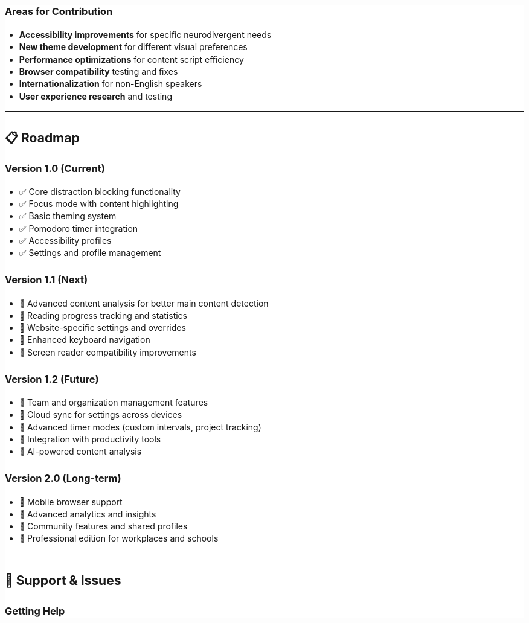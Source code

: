 ### Areas for Contribution

- **Accessibility improvements** for specific neurodivergent needs
- **New theme development** for different visual preferences
- **Performance optimizations** for content script efficiency
- **Browser compatibility** testing and fixes
- **Internationalization** for non-English speakers
- **User experience research** and testing

---

## 📋 Roadmap

### Version 1.0 (Current)

- ✅ Core distraction blocking functionality
- ✅ Focus mode with content highlighting
- ✅ Basic theming system
- ✅ Pomodoro timer integration
- ✅ Accessibility profiles
- ✅ Settings and profile management

### Version 1.1 (Next)

- 📅 Advanced content analysis for better main content detection
- 📅 Reading progress tracking and statistics
- 📅 Website-specific settings and overrides
- 📅 Enhanced keyboard navigation
- 📅 Screen reader compatibility improvements

### Version 1.2 (Future)

- 📅 Team and organization management features
- 📅 Cloud sync for settings across devices
- 📅 Advanced timer modes (custom intervals, project tracking)
- 📅 Integration with productivity tools
- 📅 AI-powered content analysis

### Version 2.0 (Long-term)

- 📅 Mobile browser support
- 📅 Advanced analytics and insights
- 📅 Community features and shared profiles
- 📅 Professional edition for workplaces and schools

---

## 🐛 Support & Issues

### Getting Help
